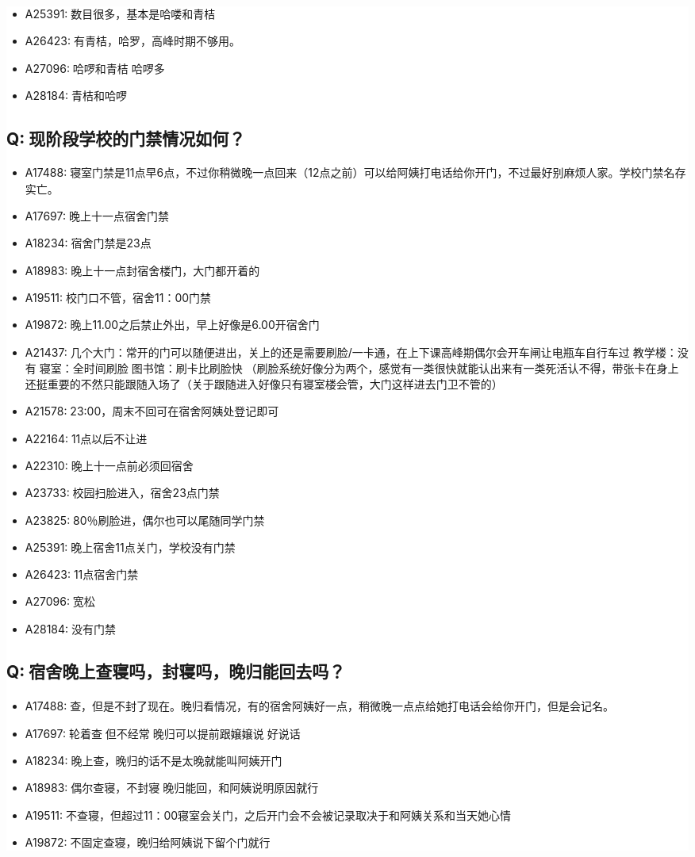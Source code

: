 - A25391: 数目很多，基本是哈喽和青桔

- A26423: 有青桔，哈罗，高峰时期不够用。

- A27096: 哈啰和青桔 哈啰多

- A28184: 青桔和哈啰

## Q: 现阶段学校的门禁情况如何？

- A17488: 寝室门禁是11点早6点，不过你稍微晚一点回来（12点之前）可以给阿姨打电话给你开门，不过最好别麻烦人家。学校门禁名存实亡。

- A17697: 晚上十一点宿舍门禁

- A18234: 宿舍门禁是23点

- A18983: 晚上十一点封宿舍楼门，大门都开着的

- A19511: 校门口不管，宿舍11：00门禁

- A19872: 晚上11.00之后禁止外出，早上好像是6.00开宿舍门

- A21437: 几个大门：常开的门可以随便进出，关上的还是需要刷脸/一卡通，在上下课高峰期偶尔会开车闸让电瓶车自行车过
教学楼：没有
寝室：全时间刷脸
图书馆：刷卡比刷脸快
（刷脸系统好像分为两个，感觉有一类很快就能认出来有一类死活认不得，带张卡在身上还挺重要的不然只能跟随入场了（关于跟随进入好像只有寝室楼会管，大门这样进去门卫不管的）

- A21578: 23:00，周末不回可在宿舍阿姨处登记即可

- A22164: 11点以后不让进

- A22310: 晚上十一点前必须回宿舍

- A23733: 校园扫脸进入，宿舍23点门禁

- A23825: 80％刷脸进，偶尔也可以尾随同学门禁

- A25391: 晚上宿舍11点关门，学校没有门禁

- A26423: 11点宿舍门禁

- A27096: 宽松

- A28184: 没有门禁

## Q: 宿舍晚上查寝吗，封寝吗，晚归能回去吗？

- A17488: 查，但是不封了现在。晚归看情况，有的宿舍阿姨好一点，稍微晚一点点给她打电话会给你开门，但是会记名。

- A17697: 轮着查 但不经常  晚归可以提前跟嬢嬢说 好说话

- A18234: 晚上查，晚归的话不是太晚就能叫阿姨开门

- A18983: 偶尔查寝，不封寝
晚归能回，和阿姨说明原因就行

- A19511: 不查寝，但超过11：00寝室会关门，之后开门会不会被记录取决于和阿姨关系和当天她心情

- A19872: 不固定查寝，晚归给阿姨说下留个门就行
